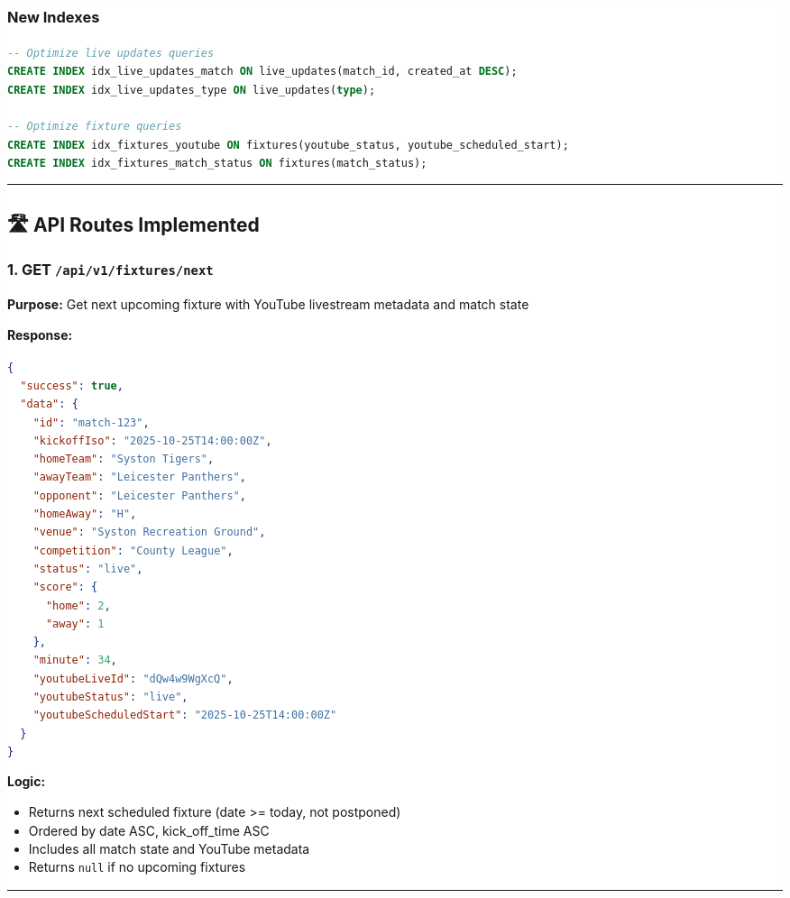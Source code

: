 ### New Indexes

```sql
-- Optimize live updates queries
CREATE INDEX idx_live_updates_match ON live_updates(match_id, created_at DESC);
CREATE INDEX idx_live_updates_type ON live_updates(type);

-- Optimize fixture queries
CREATE INDEX idx_fixtures_youtube ON fixtures(youtube_status, youtube_scheduled_start);
CREATE INDEX idx_fixtures_match_status ON fixtures(match_status);
```

---

## 🛣️ API Routes Implemented

### 1. GET `/api/v1/fixtures/next`

**Purpose:** Get next upcoming fixture with YouTube livestream metadata and match state

**Response:**
```json
{
  "success": true,
  "data": {
    "id": "match-123",
    "kickoffIso": "2025-10-25T14:00:00Z",
    "homeTeam": "Syston Tigers",
    "awayTeam": "Leicester Panthers",
    "opponent": "Leicester Panthers",
    "homeAway": "H",
    "venue": "Syston Recreation Ground",
    "competition": "County League",
    "status": "live",
    "score": {
      "home": 2,
      "away": 1
    },
    "minute": 34,
    "youtubeLiveId": "dQw4w9WgXcQ",
    "youtubeStatus": "live",
    "youtubeScheduledStart": "2025-10-25T14:00:00Z"
  }
}
```

**Logic:**
- Returns next scheduled fixture (date >= today, not postponed)
- Ordered by date ASC, kick_off_time ASC
- Includes all match state and YouTube metadata
- Returns `null` if no upcoming fixtures

---

